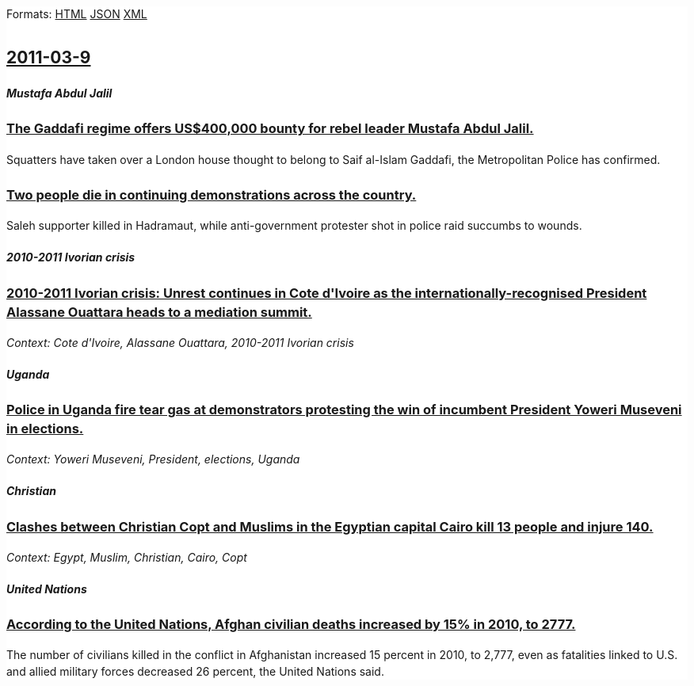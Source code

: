 
Formats: [HTML](2011/03/9/index.html)  [JSON](2011/03/9/index.json)  [XML](2011/03/9/index.xml)  

## [2011-03-9](/news/2011/03/9/index.md)

##### Mustafa Abdul Jalil
### [The Gaddafi regime offers US$400,000 bounty for rebel leader Mustafa Abdul Jalil. ](/news/2011/03/9/the-gaddafi-regime-offers-us-400-000-bounty-for-rebel-leader-mustafa-abdul-jalil.md)
Squatters have taken over a London house thought to belong to Saif al-Islam Gaddafi, the Metropolitan Police has confirmed.

##### 
### [Two people die in continuing demonstrations across the country. ](/news/2011/03/9/two-people-die-in-continuing-demonstrations-across-the-country.md)
Saleh supporter killed in Hadramaut, while anti-government protester shot in police raid succumbs to wounds.

##### 2010-2011 Ivorian crisis
### [2010-2011 Ivorian crisis: Unrest continues in Cote d'Ivoire as the internationally-recognised President Alassane Ouattara heads to a mediation summit. ](/news/2011/03/9/2010a2011-ivorian-crisis-unrest-continues-in-ca-te-d-ivoire-as-the-internationally-recognised-president-alassane-ouattara-heads-to-a-medi.md)
_Context: Cote d'Ivoire, Alassane Ouattara, 2010-2011 Ivorian crisis_

##### Uganda
### [Police in Uganda fire tear gas at demonstrators protesting the win of incumbent President Yoweri Museveni in elections. ](/news/2011/03/9/police-in-uganda-fire-tear-gas-at-demonstrators-protesting-the-win-of-incumbent-president-yoweri-museveni-in-elections.md)
_Context: Yoweri Museveni, President, elections, Uganda_

##### Christian
### [Clashes between Christian Copt and Muslims in the Egyptian capital Cairo kill 13 people and injure 140. ](/news/2011/03/9/clashes-between-christian-copt-and-muslims-in-the-egyptian-capital-cairo-kill-13-people-and-injure-140.md)
_Context: Egypt, Muslim, Christian, Cairo, Copt_

##### United Nations
### [According to the United Nations, Afghan civilian deaths increased by 15% in 2010, to 2777. ](/news/2011/03/9/according-to-the-united-nations-afghan-civilian-deaths-increased-by-15-in-2010-to-2777.md)
The number of civilians killed in the conflict in Afghanistan increased 15 percent in 2010, to 2,777, even as fatalities linked to U.S. and allied military forces decreased 26 percent, the United Nations said.
